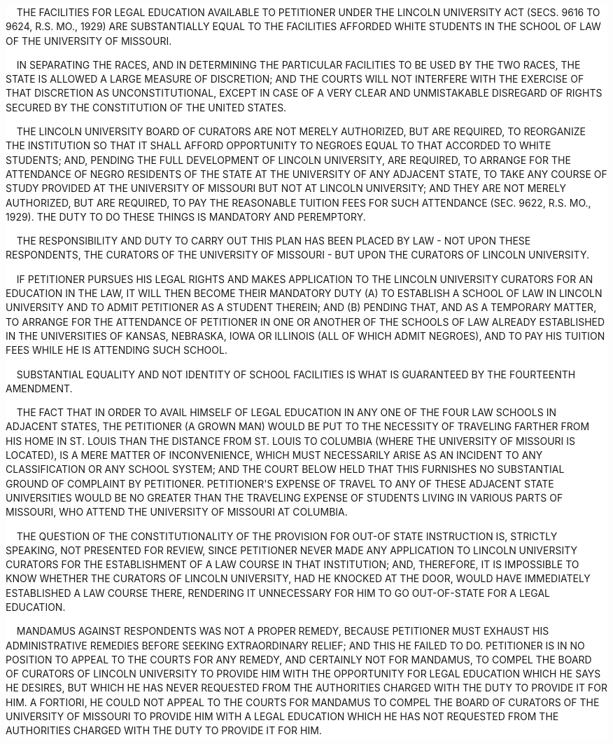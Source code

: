     THE FACILITIES FOR LEGAL EDUCATION AVAILABLE TO PETITIONER UNDER THE LINCOLN UNIVERSITY ACT (SECS. 9616 TO 9624, R.S. MO., 1929) ARE SUBSTANTIALLY EQUAL TO THE FACILITIES AFFORDED WHITE STUDENTS IN THE SCHOOL OF LAW OF THE UNIVERSITY OF MISSOURI.

    IN SEPARATING THE RACES, AND IN DETERMINING THE PARTICULAR FACILITIES TO BE USED BY THE TWO RACES, THE STATE IS ALLOWED A LARGE MEASURE OF DISCRETION; AND THE COURTS WILL NOT INTERFERE WITH THE EXERCISE OF THAT DISCRETION AS UNCONSTITUTIONAL, EXCEPT IN CASE OF A VERY CLEAR AND UNMISTAKABLE DISREGARD OF RIGHTS SECURED BY THE CONSTITUTION OF THE UNITED STATES.

    THE LINCOLN UNIVERSITY BOARD OF CURATORS ARE NOT MERELY AUTHORIZED, BUT ARE REQUIRED, TO REORGANIZE THE INSTITUTION SO THAT IT SHALL AFFORD OPPORTUNITY TO NEGROES EQUAL TO THAT ACCORDED TO WHITE STUDENTS; AND, PENDING THE FULL DEVELOPMENT OF LINCOLN UNIVERSITY, ARE REQUIRED, TO ARRANGE FOR THE ATTENDANCE OF NEGRO RESIDENTS OF THE STATE AT THE UNIVERSITY OF ANY ADJACENT STATE, TO TAKE ANY COURSE OF STUDY PROVIDED AT THE UNIVERSITY OF MISSOURI BUT NOT AT LINCOLN UNIVERSITY; AND THEY ARE NOT MERELY AUTHORIZED, BUT ARE REQUIRED, TO PAY THE REASONABLE TUITION FEES FOR SUCH ATTENDANCE (SEC. 9622, R.S. MO., 1929).  THE DUTY TO DO THESE THINGS IS MANDATORY AND PEREMPTORY.

    THE RESPONSIBILITY AND DUTY TO CARRY OUT THIS PLAN HAS BEEN PLACED BY LAW - NOT UPON THESE RESPONDENTS, THE CURATORS OF THE UNIVERSITY OF MISSOURI - BUT UPON THE CURATORS OF LINCOLN UNIVERSITY.

    IF PETITIONER PURSUES HIS LEGAL RIGHTS AND MAKES APPLICATION TO THE LINCOLN UNIVERSITY CURATORS FOR AN EDUCATION IN THE LAW, IT WILL THEN BECOME THEIR MANDATORY DUTY (A) TO ESTABLISH A SCHOOL OF LAW IN LINCOLN UNIVERSITY AND TO ADMIT PETITIONER AS A STUDENT THEREIN; AND (B) PENDING THAT, AND AS A TEMPORARY MATTER, TO ARRANGE FOR THE ATTENDANCE OF PETITIONER IN ONE OR ANOTHER OF THE SCHOOLS OF LAW ALREADY ESTABLISHED IN THE UNIVERSITIES OF KANSAS, NEBRASKA, IOWA OR ILLINOIS (ALL OF WHICH ADMIT NEGROES), AND TO PAY HIS TUITION FEES WHILE HE IS ATTENDING SUCH SCHOOL.

    SUBSTANTIAL EQUALITY AND NOT IDENTITY OF SCHOOL FACILITIES IS WHAT IS GUARANTEED BY THE FOURTEENTH AMENDMENT.

    THE FACT THAT IN ORDER TO AVAIL HIMSELF OF LEGAL EDUCATION IN ANY ONE OF THE FOUR LAW SCHOOLS IN ADJACENT STATES, THE PETITIONER (A GROWN MAN) WOULD BE PUT TO THE NECESSITY OF TRAVELING FARTHER FROM HIS HOME IN ST. LOUIS THAN THE DISTANCE FROM ST. LOUIS TO COLUMBIA (WHERE THE UNIVERSITY OF MISSOURI IS LOCATED), IS A MERE MATTER OF INCONVENIENCE, WHICH MUST NECESSARILY ARISE AS AN INCIDENT TO ANY CLASSIFICATION OR ANY SCHOOL SYSTEM; AND THE COURT BELOW HELD THAT THIS FURNISHES NO SUBSTANTIAL GROUND OF COMPLAINT BY PETITIONER.  PETITIONER'S EXPENSE OF TRAVEL TO ANY OF THESE ADJACENT STATE UNIVERSITIES WOULD BE NO GREATER THAN THE TRAVELING EXPENSE OF STUDENTS LIVING IN VARIOUS PARTS OF MISSOURI, WHO ATTEND THE UNIVERSITY OF MISSOURI AT COLUMBIA.

    THE QUESTION OF THE CONSTITUTIONALITY OF THE PROVISION FOR OUT-OF STATE INSTRUCTION IS, STRICTLY SPEAKING, NOT PRESENTED FOR REVIEW, SINCE PETITIONER NEVER MADE ANY APPLICATION TO LINCOLN UNIVERSITY CURATORS FOR THE ESTABLISHMENT OF A LAW COURSE IN THAT INSTITUTION; AND, THEREFORE, IT IS IMPOSSIBLE TO KNOW WHETHER THE CURATORS OF LINCOLN UNIVERSITY, HAD HE KNOCKED AT THE DOOR, WOULD HAVE IMMEDIATELY ESTABLISHED A LAW COURSE THERE, RENDERING IT UNNECESSARY FOR HIM TO GO OUT-OF-STATE FOR A LEGAL EDUCATION.

    MANDAMUS AGAINST RESPONDENTS WAS NOT A PROPER REMEDY, BECAUSE PETITIONER MUST EXHAUST HIS ADMINISTRATIVE REMEDIES BEFORE SEEKING EXTRAORDINARY RELIEF; AND THIS HE FAILED TO DO.  PETITIONER IS IN NO POSITION TO APPEAL TO THE COURTS FOR ANY REMEDY, AND CERTAINLY NOT FOR MANDAMUS, TO COMPEL THE BOARD OF CURATORS OF LINCOLN UNIVERSITY TO PROVIDE HIM WITH THE OPPORTUNITY FOR LEGAL EDUCATION WHICH HE SAYS HE DESIRES, BUT WHICH HE HAS NEVER REQUESTED FROM THE AUTHORITIES CHARGED WITH THE DUTY TO PROVIDE IT FOR HIM.  A FORTIORI, HE COULD NOT APPEAL TO THE COURTS FOR MANDAMUS TO COMPEL THE BOARD OF CURATORS OF THE UNIVERSITY OF MISSOURI TO PROVIDE HIM WITH A LEGAL EDUCATION WHICH HE HAS NOT REQUESTED FROM THE AUTHORITIES CHARGED WITH THE DUTY TO PROVIDE IT FOR HIM.
